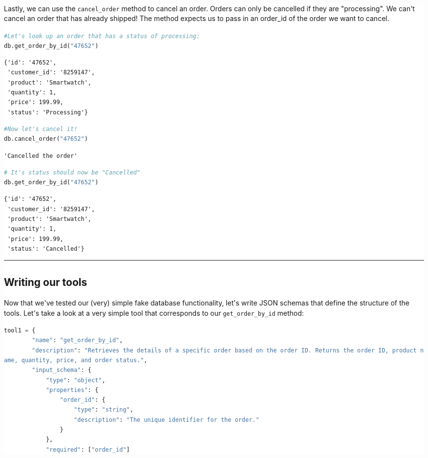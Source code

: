 

Lastly, we can use the `cancel_order` method to cancel an order. Orders can only be cancelled if they are "processing". We can't cancel an order that has already shipped!  The method expects us to pass in an order_id of the order we want to cancel.


```python
#Let's look up an order that has a status of processing:
db.get_order_by_id("47652")
```




    {'id': '47652',
     'customer_id': '8259147',
     'product': 'Smartwatch',
     'quantity': 1,
     'price': 199.99,
     'status': 'Processing'}




```python
#Now let's cancel it! 
db.cancel_order("47652")
```




    'Cancelled the order'




```python
# It's status should now be "Cancelled"
db.get_order_by_id("47652")
```




    {'id': '47652',
     'customer_id': '8259147',
     'product': 'Smartwatch',
     'quantity': 1,
     'price': 199.99,
     'status': 'Cancelled'}



***

## Writing our tools

Now that we've tested our (very) simple fake database functionality, let's write JSON schemas that define the structure of the tools. Let's take a look at a very simple tool that corresponds to our `get_order_by_id` method:


```python
tool1 = {
        "name": "get_order_by_id",
        "description": "Retrieves the details of a specific order based on the order ID. Returns the order ID, product name, quantity, price, and order status.",
        "input_schema": {
            "type": "object",
            "properties": {
                "order_id": {
                    "type": "string",
                    "description": "The unique identifier for the order."
                }
            },
            "required": ["order_id"]
```